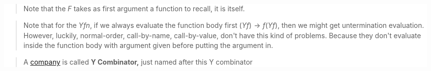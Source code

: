 >Note that the $F$ takes as first argument a function to recall, it is itself.


> Note that for the $Yfn$, if we always evaluate the function body first $(Yf)\rightarrow f(Yf)$, then we might get untermination evaluation. However, luckily, normal-order, call-by-name, call-by-value, don't have this kind of problems. Because they don't evaluate inside the function body with argument given before putting the argument in.

> A [company](https://en.wikipedia.org/wiki/Y_Combinator) is called **Y Combinator,** just named after this Y combinator


